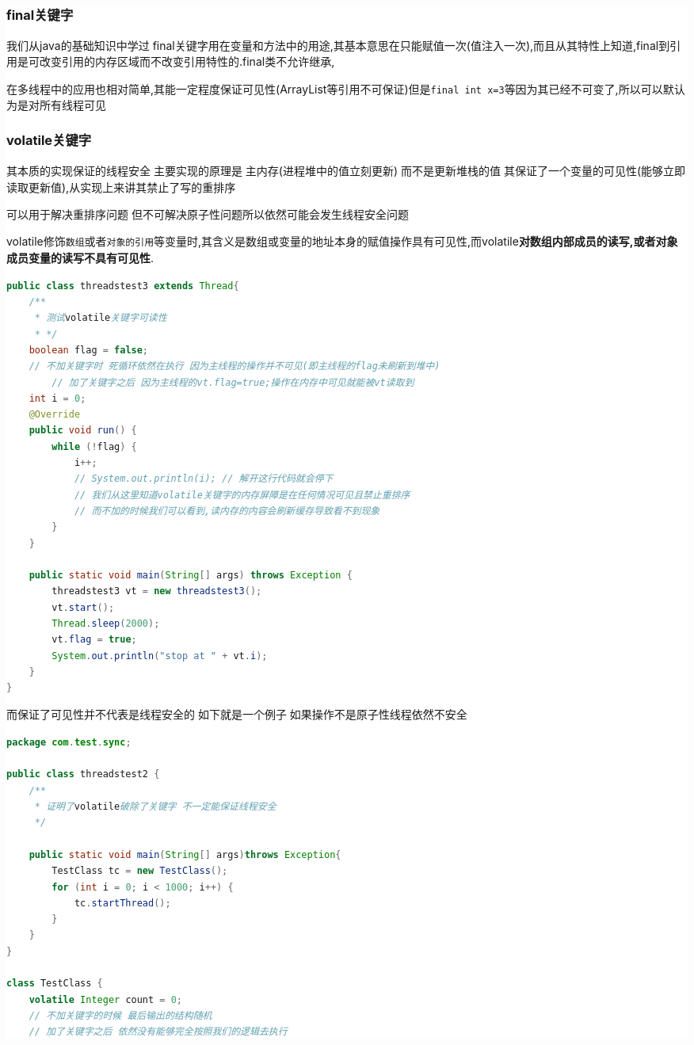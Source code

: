 ### final关键字

我们从java的基础知识中学过 final关键字用在变量和方法中的用途,其基本意思在只能赋值一次(值注入一次),而且从其特性上知道,final到引用是可改变引用的内存区域而不改变引用特性的.final类不允许继承,

在多线程中的应用也相对简单,其能一定程度保证可见性(ArrayList等引用不可保证)但是`final int x=3`等因为其已经不可变了,所以可以默认为是对所有线程可见



### volatile关键字

其本质的实现保证的线程安全 主要实现的原理是 主内存(进程堆中的值立刻更新) 而不是更新堆栈的值 其保证了一个变量的可见性(能够立即读取更新值),从实现上来讲其禁止了写的重排序

可以用于解决重排序问题 但不可解决原子性问题所以依然可能会发生线程安全问题

volatile修饰`数组`或者`对象的引用`等变量时,其含义是数组或变量的地址本身的赋值操作具有可见性,而volatile**对数组内部成员的读写,或者对象成员变量的读写不具有可见性**.

```java
public class threadstest3 extends Thread{
    /**
     * 测试volatile关键字可读性
     * */
    boolean flag = false; 
  	// 不加关键字时 死循环依然在执行 因为主线程的操作并不可见(即主线程的flag未刷新到堆中)
 		// 加了关键字之后 因为主线程的vt.flag=true;操作在内存中可见就能被vt读取到
    int i = 0;
    @Override
    public void run() {
        while (!flag) {
            i++;
          	// System.out.println(i); // 解开这行代码就会停下
          	// 我们从这里知道volatile关键字的内存屏障是在任何情况可见且禁止重排序
          	// 而不加的时候我们可以看到,读内存的内容会刷新缓存导致看不到现象
        }
    }

    public static void main(String[] args) throws Exception {
        threadstest3 vt = new threadstest3();
        vt.start();
        Thread.sleep(2000);
        vt.flag = true;
        System.out.println("stop at " + vt.i);
    }
}
```

而保证了可见性并不代表是线程安全的 如下就是一个例子 如果操作不是原子性线程依然不安全

```java
package com.test.sync;

public class threadstest2 {
    /**
     * 证明了volatile破除了关键字 不一定能保证线程安全
     */

    public static void main(String[] args)throws Exception{
        TestClass tc = new TestClass();
        for (int i = 0; i < 1000; i++) {
            tc.startThread();
        }
    }
}

class TestClass {
    volatile Integer count = 0;
    // 不加关键字的时候 最后输出的结构随机
    // 加了关键字之后 依然没有能够完全按照我们的逻辑去执行
```
